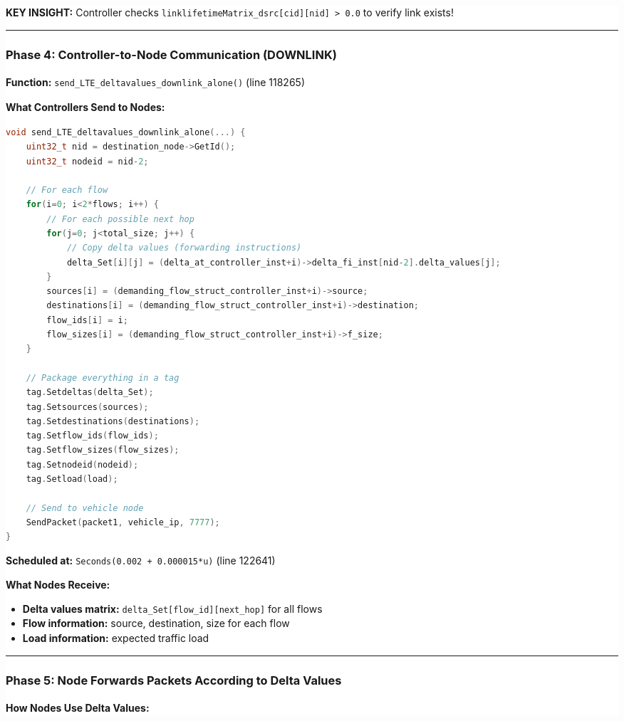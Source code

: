 **KEY INSIGHT:** Controller checks `linklifetimeMatrix_dsrc[cid][nid] > 0.0` to verify link exists!

---

### Phase 4: Controller-to-Node Communication (DOWNLINK)

**Function:** `send_LTE_deltavalues_downlink_alone()` (line 118265)

**What Controllers Send to Nodes:**
```cpp
void send_LTE_deltavalues_downlink_alone(...) {
    uint32_t nid = destination_node->GetId();
    uint32_t nodeid = nid-2;
    
    // For each flow
    for(i=0; i<2*flows; i++) {
        // For each possible next hop
        for(j=0; j<total_size; j++) {
            // Copy delta values (forwarding instructions)
            delta_Set[i][j] = (delta_at_controller_inst+i)->delta_fi_inst[nid-2].delta_values[j];
        }
        sources[i] = (demanding_flow_struct_controller_inst+i)->source;
        destinations[i] = (demanding_flow_struct_controller_inst+i)->destination;
        flow_ids[i] = i;
        flow_sizes[i] = (demanding_flow_struct_controller_inst+i)->f_size;
    }
    
    // Package everything in a tag
    tag.Setdeltas(delta_Set);
    tag.Setsources(sources);
    tag.Setdestinations(destinations);
    tag.Setflow_ids(flow_ids);
    tag.Setflow_sizes(flow_sizes);
    tag.Setnodeid(nodeid);
    tag.Setload(load);
    
    // Send to vehicle node
    SendPacket(packet1, vehicle_ip, 7777);
}
```

**Scheduled at:** `Seconds(0.002 + 0.000015*u)` (line 122641)

**What Nodes Receive:**
- **Delta values matrix:** `delta_Set[flow_id][next_hop]` for all flows
- **Flow information:** source, destination, size for each flow
- **Load information:** expected traffic load

---

### Phase 5: Node Forwards Packets According to Delta Values

**How Nodes Use Delta Values:**
